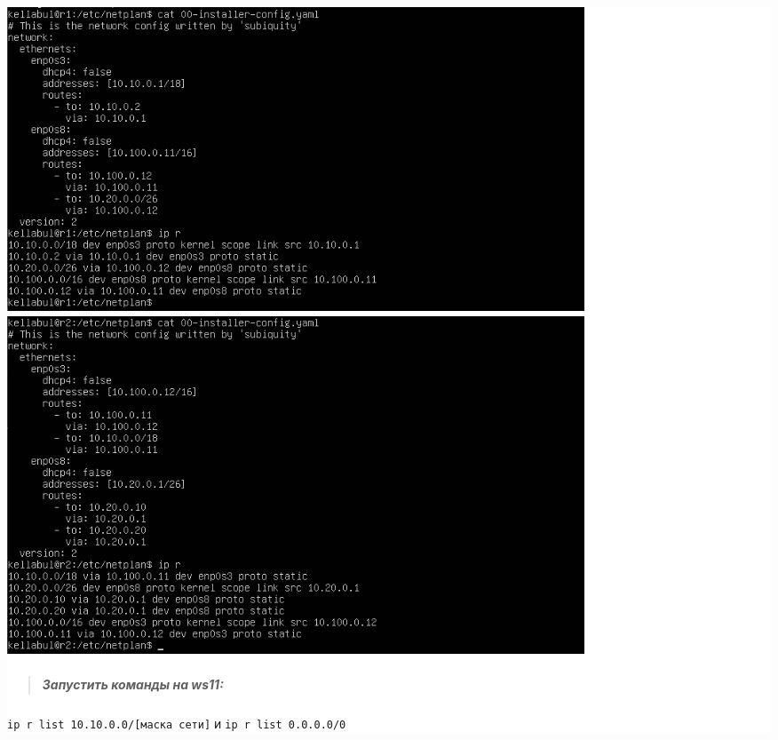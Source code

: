 <img src="images/DO2_part5.4_1.png" alt="DO2" width="650"/>
<img src="images/DO2_part5.4_2.png" alt="DO2" width="650"/>

>##### Запустить команды на ws11:
`ip r list 10.10.0.0/[маска сети]` и `ip r list 0.0.0.0/0`
